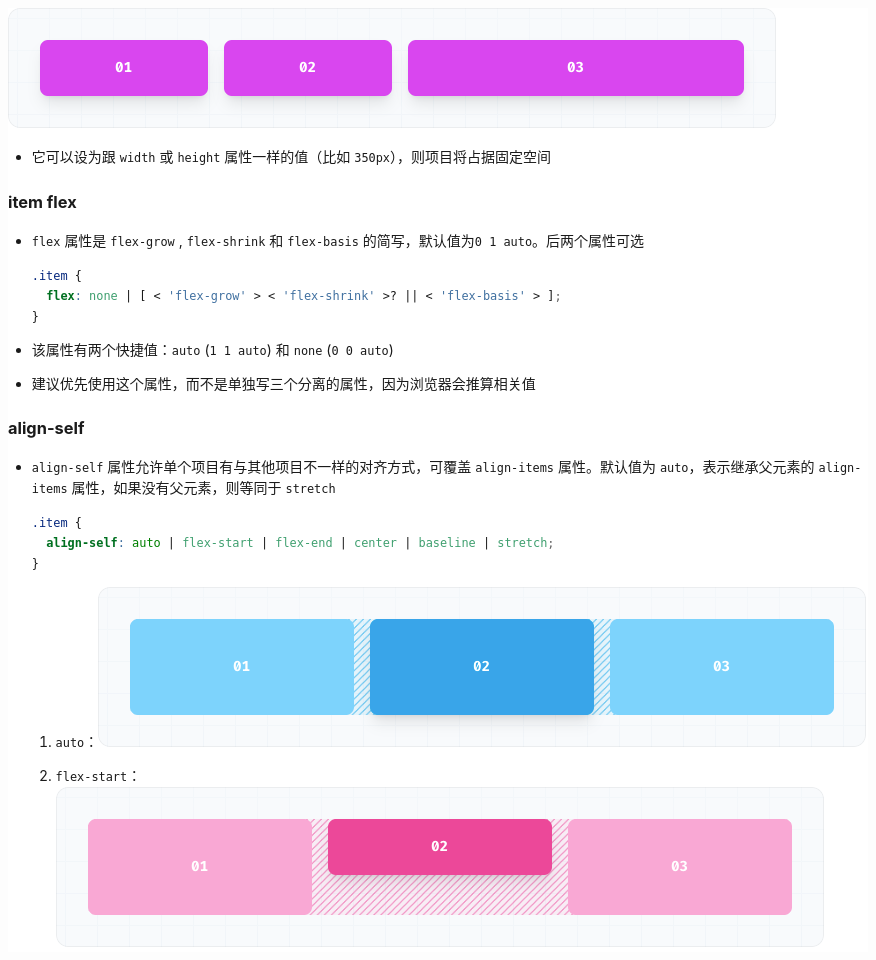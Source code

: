   ![flex-basis](./basis.png)

- 它可以设为跟 `width` 或 `height` 属性一样的值（比如 `350px`），则项目将占据固定空间

### item flex

- `flex` 属性是 `flex-grow` , `flex-shrink` 和 `flex-basis` 的简写，默认值为`0 1 auto`。后两个属性可选

  ```css
  .item {
    flex: none | [ < 'flex-grow' > < 'flex-shrink' >? || < 'flex-basis' > ];
  }
  ```

- 该属性有两个快捷值：`auto` (`1 1 auto`) 和 `none` (`0 0 auto`)

- 建议优先使用这个属性，而不是单独写三个分离的属性，因为浏览器会推算相关值

### align-self

- `align-self` 属性允许单个项目有与其他项目不一样的对齐方式，可覆盖 `align-items` 属性。默认值为 `auto`，表示继承父元素的 `align-items` 属性，如果没有父元素，则等同于 `stretch`

  ```css
  .item {
    align-self: auto | flex-start | flex-end | center | baseline | stretch;
  }
  ```

  1. `auto`：![self-auto](./self-auto.png)

  2. `flex-start`：![self-start](./self-start.png)

